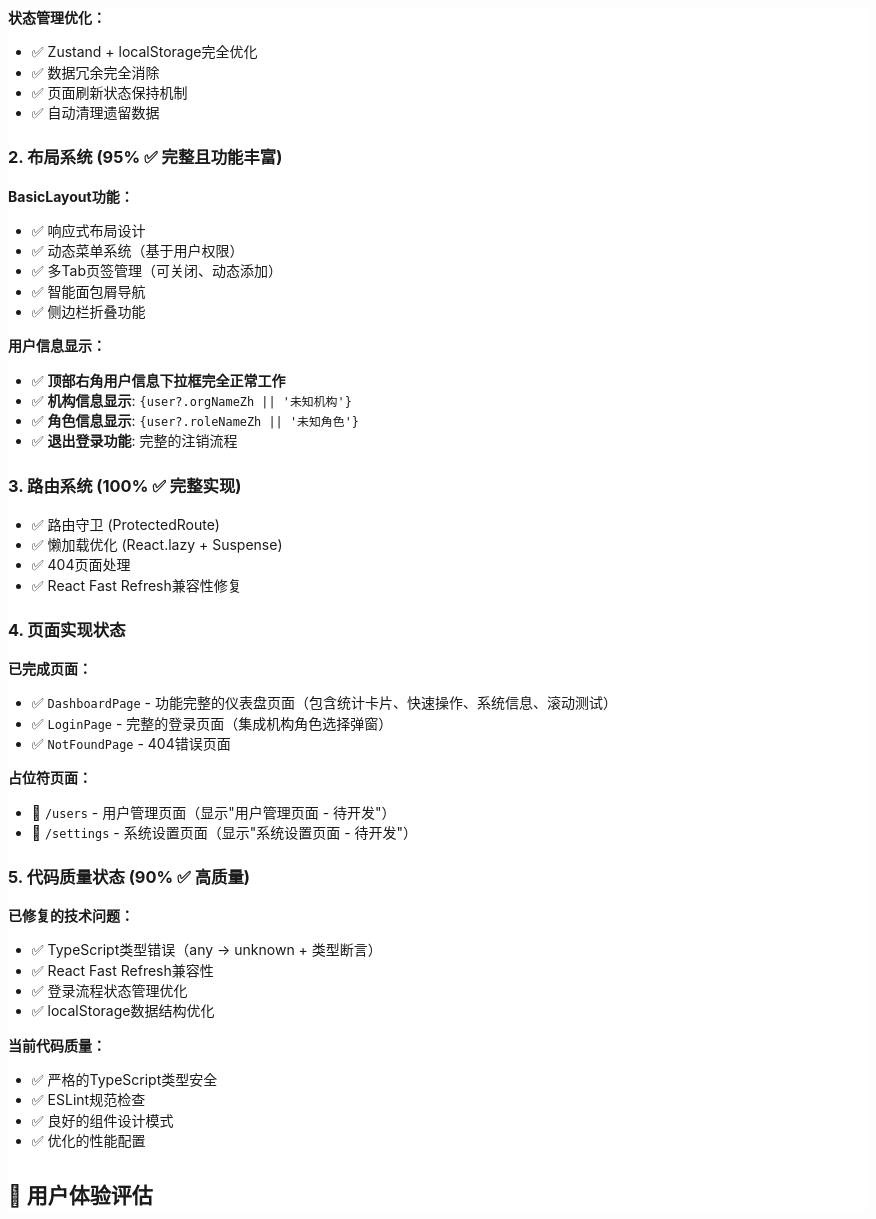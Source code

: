 **状态管理优化：**
- ✅ Zustand + localStorage完全优化
- ✅ 数据冗余完全消除
- ✅ 页面刷新状态保持机制
- ✅ 自动清理遗留数据

### 2. 布局系统 (95% ✅ 完整且功能丰富)

**BasicLayout功能：**
- ✅ 响应式布局设计
- ✅ 动态菜单系统（基于用户权限）
- ✅ 多Tab页签管理（可关闭、动态添加）
- ✅ 智能面包屑导航
- ✅ 侧边栏折叠功能

**用户信息显示：**
- ✅ **顶部右角用户信息下拉框完全正常工作**
- ✅ **机构信息显示**: `{user?.orgNameZh || '未知机构'}`
- ✅ **角色信息显示**: `{user?.roleNameZh || '未知角色'}`
- ✅ **退出登录功能**: 完整的注销流程

### 3. 路由系统 (100% ✅ 完整实现)

- ✅ 路由守卫 (ProtectedRoute)
- ✅ 懒加载优化 (React.lazy + Suspense)
- ✅ 404页面处理
- ✅ React Fast Refresh兼容性修复

### 4. 页面实现状态

**已完成页面：**
- ✅ `DashboardPage` - 功能完整的仪表盘页面（包含统计卡片、快速操作、系统信息、滚动测试）
- ✅ `LoginPage` - 完整的登录页面（集成机构角色选择弹窗）
- ✅ `NotFoundPage` - 404错误页面

**占位符页面：**
- 🔄 `/users` - 用户管理页面（显示"用户管理页面 - 待开发"）
- 🔄 `/settings` - 系统设置页面（显示"系统设置页面 - 待开发"）

### 5. 代码质量状态 (90% ✅ 高质量)

**已修复的技术问题：**
- ✅ TypeScript类型错误（any → unknown + 类型断言）
- ✅ React Fast Refresh兼容性
- ✅ 登录流程状态管理优化
- ✅ localStorage数据结构优化

**当前代码质量：**
- ✅ 严格的TypeScript类型安全
- ✅ ESLint规范检查
- ✅ 良好的组件设计模式
- ✅ 优化的性能配置

## 🎨 用户体验评估
